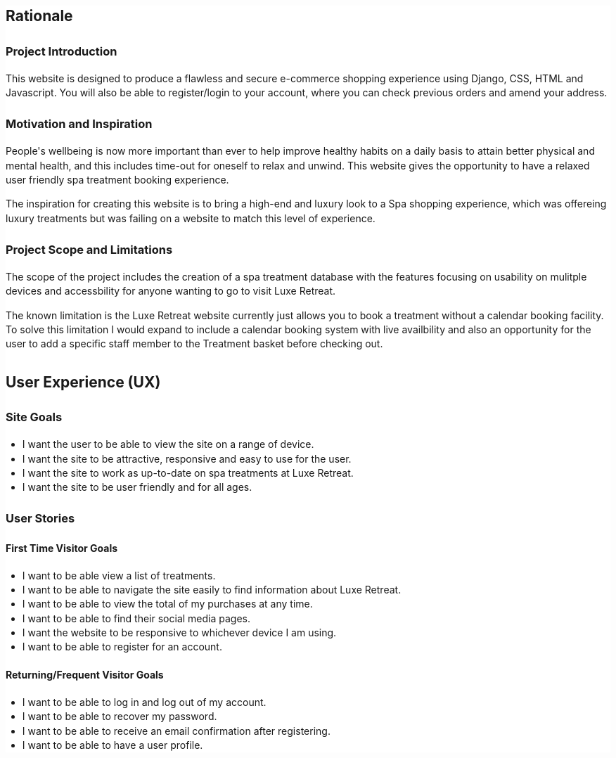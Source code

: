 
## Rationale

### Project Introduction
This website is designed to produce a flawless and secure e-commerce shopping experience using Django, CSS, HTML and Javascript. You will also be able to register/login to your account, where you can check previous orders and amend your address.

### Motivation and Inspiration
People's wellbeing is now more important than ever to help improve healthy habits on a daily basis to attain better physical and mental health, and this includes time-out for oneself to relax and unwind. This website gives the opportunity to have a relaxed user friendly spa treatment booking experience.

The inspiration for creating this website is to bring a high-end and luxury look to a Spa shopping experience, which was offereing luxury treatments but was failing on a website to match this level of experience.

### Project Scope and Limitations
The scope of the project includes the creation of a spa treatment database with the features focusing on usability on mulitple devices and accessbility for anyone wanting to go to visit Luxe Retreat.

The known limitation is the Luxe Retreat website currently just allows you to book a treatment without a calendar booking facility. To solve this limitation I would expand to include a calendar booking system with live availbility and also an opportunity for the user to add a specific staff member to the Treatment basket before checking out. 

## User Experience (UX)

### Site Goals
* I want the user to be able to view the site on a range of device.
* I want the site to be attractive, responsive and easy to use for the user.
* I want the site to work as up-to-date on spa treatments at Luxe Retreat.
* I want the site to be user friendly and for all ages.

### User Stories

#### First Time Visitor Goals

* I want to be able view a list of treatments.
* I want to be able to navigate the site easily to find information about Luxe Retreat.
* I want to be able to view the total of my purchases at any time.
* I want to be able to find their social media pages.
* I want the website to be responsive to whichever device I am using.
* I want to be able to register for an account.

#### Returning/Frequent Visitor Goals

* I want to be able to log in and log out of my account.
* I want to be able to recover my password.
* I want to be able to receive an email confirmation after registering.
* I want to be able to have a user profile.
